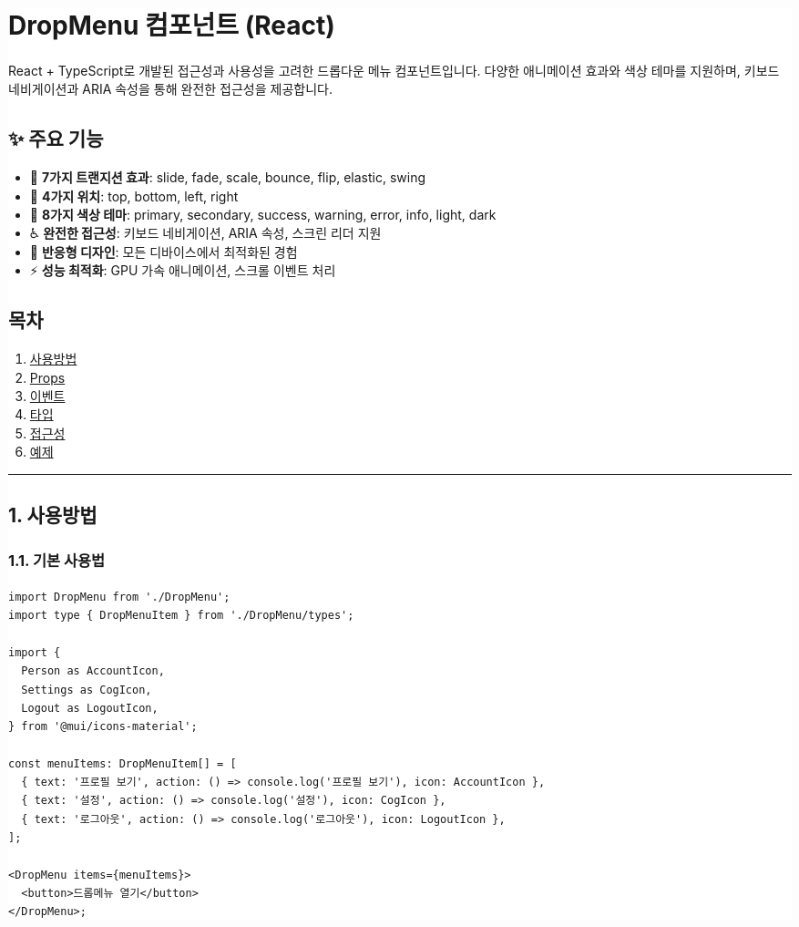 # DropMenu 컴포넌트 (React)

React + TypeScript로 개발된 접근성과 사용성을 고려한 드롭다운 메뉴 컴포넌트입니다. 다양한 애니메이션 효과와 색상 테마를 지원하며, 키보드 네비게이션과 ARIA 속성을 통해 완전한 접근성을 제공합니다.

## ✨ 주요 기능

- 🎨 **7가지 트랜지션 효과**: slide, fade, scale, bounce, flip, elastic, swing
- 🎯 **4가지 위치**: top, bottom, left, right
- 🌈 **8가지 색상 테마**: primary, secondary, success, warning, error, info, light, dark
- ♿ **완전한 접근성**: 키보드 네비게이션, ARIA 속성, 스크린 리더 지원
- 📱 **반응형 디자인**: 모든 디바이스에서 최적화된 경험
- ⚡ **성능 최적화**: GPU 가속 애니메이션, 스크롤 이벤트 처리

## 목차

1. [사용방법](#1-사용방법)
2. [Props](#2-props)
3. [이벤트](#3-이벤트)
4. [타입](#4-타입)
5. [접근성](#5-접근성)
6. [예제](#6-예제)

---

## 1. 사용방법

### 1.1. 기본 사용법

```tsx
import DropMenu from './DropMenu';
import type { DropMenuItem } from './DropMenu/types';

import {
  Person as AccountIcon,
  Settings as CogIcon,
  Logout as LogoutIcon,
} from '@mui/icons-material';

const menuItems: DropMenuItem[] = [
  { text: '프로필 보기', action: () => console.log('프로필 보기'), icon: AccountIcon },
  { text: '설정', action: () => console.log('설정'), icon: CogIcon },
  { text: '로그아웃', action: () => console.log('로그아웃'), icon: LogoutIcon },
];

<DropMenu items={menuItems}>
  <button>드롭메뉴 열기</button>
</DropMenu>;
```
